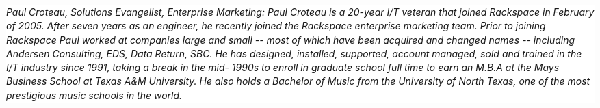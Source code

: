 *Paul Croteau, Solutions Evangelist, Enterprise Marketing: Paul Croteau
is a 20-year I/T veteran that joined Rackspace in February of 2005.
After seven years as an engineer, he recently joined the Rackspace
enterprise marketing team. Prior to joining Rackspace Paul worked at
companies large and small -- most of which have been acquired and
changed names -- including Andersen Consulting, EDS, Data Return, SBC.
He has designed, installed, supported, account managed, sold and trained
in the I/T industry since 1991, taking a break in the mid- 1990s to
enroll in graduate school full time to earn an M.B.A at the Mays
Business School at Texas A&M University. He also holds a Bachelor of
Music from the University of North Texas, one of the most prestigious
music schools in the world.*
